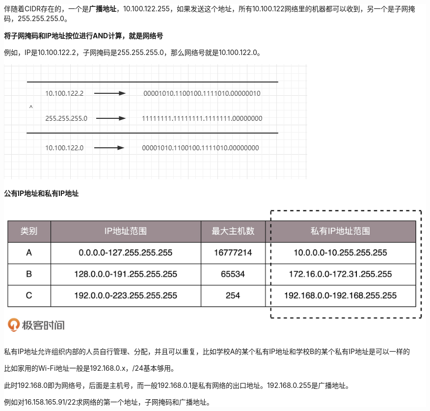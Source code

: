 
伴随着CIDR存在的，一个是**广播地址**，10.100.122.255，如果发送这个地址，所有10.100.122网络里的机器都可以收到，另一个是子网掩码，255.255.255.0。

**将子网掩码和IP地址按位进行AND计算，就是网络号**

例如，IP是10.100.122.2，子网掩码是255.255.255.0，那么网络号就是10.100.122.0。

![image-20210228163128229](typora-user-images/image-20210228163128229.png)



**公有IP地址和私有IP地址**

![img](typora-user-images/df90239efec6e35880b9abe55089ffa9.jpg)

私有IP地址允许组织内部的人员自行管理、分配，并且可以重复，比如学校A的某个私有IP地址和学校B的某个私有IP地址是可以一样的

比如家用的Wi-Fi地址一般是192.168.0.x，/24基本够用。

此时192.168.0即为网络号，后面是主机号，而一般192.168.0.1是私有网络的出口地址。192.168.0.255是广播地址。



例如对16.158.165.91/22求网络的第一个地址，子网掩码和广播地址。

